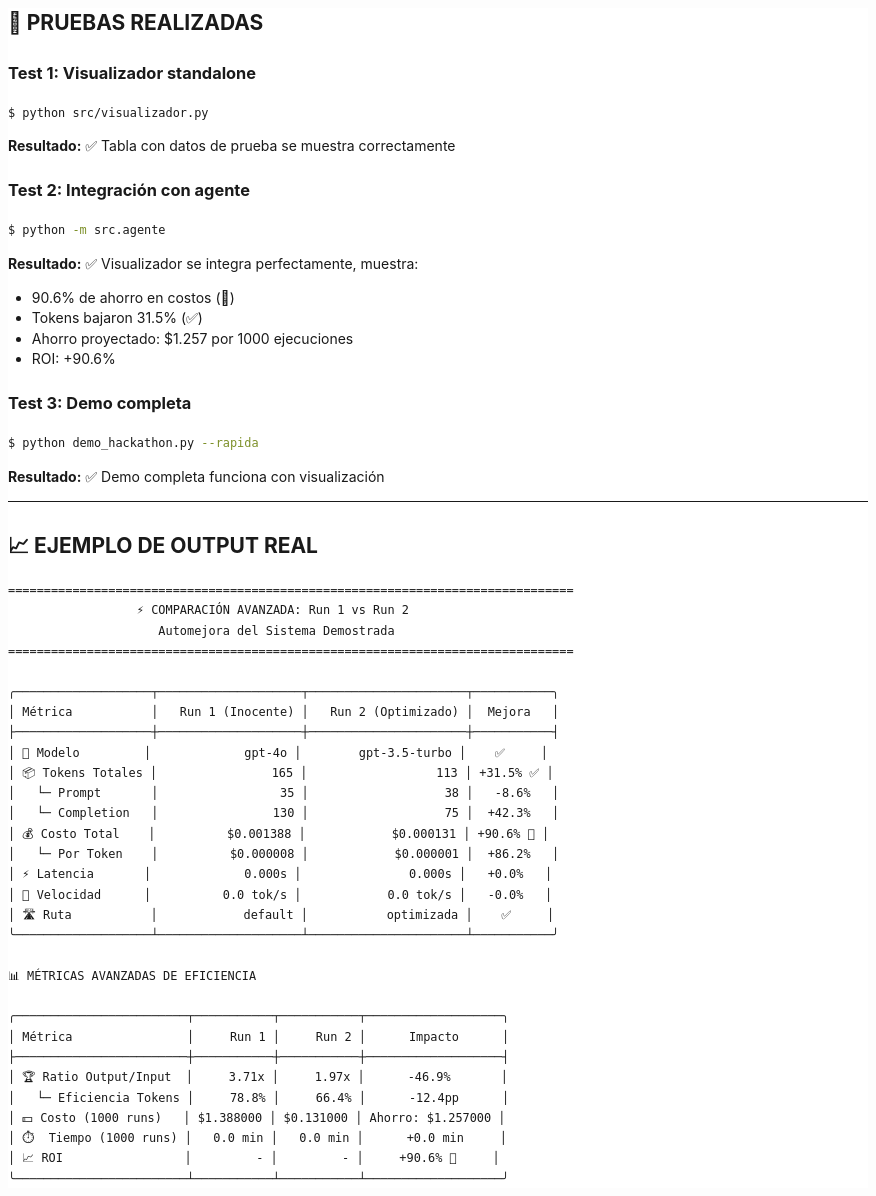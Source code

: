 ## 🧪 PRUEBAS REALIZADAS

### Test 1: Visualizador standalone

```bash
$ python src/visualizador.py
```

**Resultado:** ✅ Tabla con datos de prueba se muestra correctamente

### Test 2: Integración con agente

```bash
$ python -m src.agente
```

**Resultado:** ✅ Visualizador se integra perfectamente, muestra:
- 90.6% de ahorro en costos (🎉)
- Tokens bajaron 31.5% (✅)
- Ahorro proyectado: $1.257 por 1000 ejecuciones
- ROI: +90.6%

### Test 3: Demo completa

```bash
$ python demo_hackathon.py --rapida
```

**Resultado:** ✅ Demo completa funciona con visualización

---

## 📈 EJEMPLO DE OUTPUT REAL

```
===============================================================================
                  ⚡ COMPARACIÓN AVANZADA: Run 1 vs Run 2                   
                     Automejora del Sistema Demostrada                       
===============================================================================

╭───────────────────┬────────────────────┬──────────────────────┬───────────╮
│ Métrica           │   Run 1 (Inocente) │   Run 2 (Optimizado) │  Mejora   │
├───────────────────┼────────────────────┼──────────────────────┼───────────┤
│ 🤖 Modelo         │             gpt-4o │        gpt-3.5-turbo │    ✅     │
│ 📦 Tokens Totales │                165 │                  113 │ +31.5% ✅ │
│   └─ Prompt       │                 35 │                   38 │   -8.6%   │
│   └─ Completion   │                130 │                   75 │  +42.3%   │
│ 💰 Costo Total    │          $0.001388 │            $0.000131 │ +90.6% 🎉 │
│   └─ Por Token    │          $0.000008 │            $0.000001 │  +86.2%   │
│ ⚡ Latencia       │             0.000s │               0.000s │   +0.0%   │
│ 🚀 Velocidad      │          0.0 tok/s │            0.0 tok/s │   -0.0%   │
│ 🛣️ Ruta           │            default │           optimizada │    ✅     │
╰───────────────────┴────────────────────┴──────────────────────┴───────────╯

📊 MÉTRICAS AVANZADAS DE EFICIENCIA

╭────────────────────────┬───────────┬───────────┬───────────────────╮
│ Métrica                │     Run 1 │     Run 2 │      Impacto      │
├────────────────────────┼───────────┼───────────┼───────────────────┤
│ 🏆 Ratio Output/Input  │     3.71x │     1.97x │      -46.9%       │
│   └─ Eficiencia Tokens │     78.8% │     66.4% │      -12.4pp      │
│ 💵 Costo (1000 runs)   │ $1.388000 │ $0.131000 │ Ahorro: $1.257000 │
│ ⏱️  Tiempo (1000 runs) │   0.0 min │   0.0 min │      +0.0 min     │
│ 📈 ROI                 │         - │         - │     +90.6% 🎉     │
╰────────────────────────┴───────────┴───────────┴───────────────────╯

```